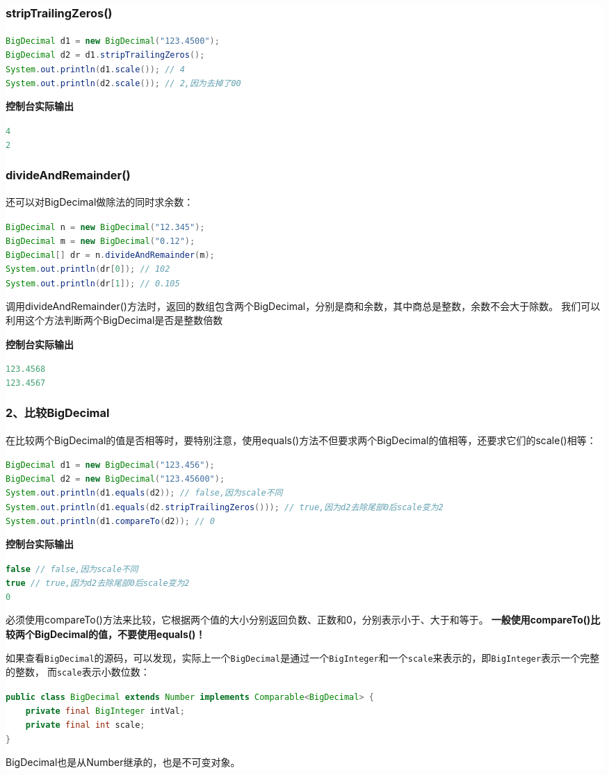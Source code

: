 ### stripTrailingZeros()
``` java
BigDecimal d1 = new BigDecimal("123.4500");
BigDecimal d2 = d1.stripTrailingZeros();
System.out.println(d1.scale()); // 4
System.out.println(d2.scale()); // 2,因为去掉了00
```
**控制台实际输出**
``` java
4
2
```
### divideAndRemainder()
还可以对BigDecimal做除法的同时求余数：
``` java
BigDecimal n = new BigDecimal("12.345");
BigDecimal m = new BigDecimal("0.12");
BigDecimal[] dr = n.divideAndRemainder(m);
System.out.println(dr[0]); // 102
System.out.println(dr[1]); // 0.105
```
调用divideAndRemainder()方法时，返回的数组包含两个BigDecimal，分别是商和余数，其中商总是整数，余数不会大于除数。
我们可以利用这个方法判断两个BigDecimal是否是整数倍数

**控制台实际输出**
``` java
123.4568
123.4567
```

### 2、比较BigDecimal
在比较两个BigDecimal的值是否相等时，要特别注意，使用equals()方法不但要求两个BigDecimal的值相等，还要求它们的scale()相等：
``` java
BigDecimal d1 = new BigDecimal("123.456");
BigDecimal d2 = new BigDecimal("123.45600");
System.out.println(d1.equals(d2)); // false,因为scale不同
System.out.println(d1.equals(d2.stripTrailingZeros())); // true,因为d2去除尾部0后scale变为2
System.out.println(d1.compareTo(d2)); // 0
```
**控制台实际输出**
``` java
false // false,因为scale不同
true // true,因为d2去除尾部0后scale变为2
0
```
必须使用compareTo()方法来比较，它根据两个值的大小分别返回负数、正数和0，分别表示小于、大于和等于。
**一般使用compareTo()比较两个BigDecimal的值，不要使用equals()！**

如果查看`BigDecimal`的源码，可以发现，实际上一个`BigDecimal`是通过一个`BigInteger`和一个`scale`来表示的，即`BigInteger`表示一个完整的整数，
而`scale`表示小数位数：

``` java
public class BigDecimal extends Number implements Comparable<BigDecimal> {
    private final BigInteger intVal;
    private final int scale;
}
```
BigDecimal也是从Number继承的，也是不可变对象。

